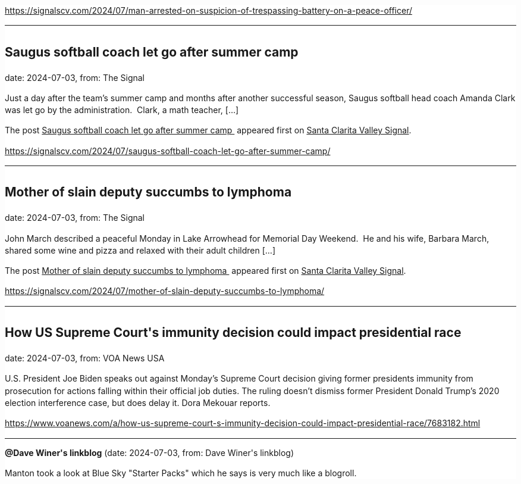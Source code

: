 <https://signalscv.com/2024/07/man-arrested-on-suspicion-of-trespassing-battery-on-a-peace-officer/>

---

## Saugus softball coach let go after summer camp

date: 2024-07-03, from: The Signal

<p>Just a day after the team’s summer camp and months after another successful season, Saugus softball head coach Amanda Clark was let go by the administration.&#160; Clark, a math teacher, [&#8230;]</p>
<p>The post <a href="https://signalscv.com/2024/07/saugus-softball-coach-let-go-after-summer-camp/">Saugus softball coach let go after summer camp </a> appeared first on <a href="https://signalscv.com">Santa Clarita Valley Signal</a>.</p>
 

<https://signalscv.com/2024/07/saugus-softball-coach-let-go-after-summer-camp/>

---

## Mother of slain deputy succumbs to lymphoma

date: 2024-07-03, from: The Signal

<p>John March described a peaceful Monday in Lake Arrowhead for Memorial Day Weekend.&#160; He and his wife, Barbara March, shared some wine and pizza and relaxed with their adult children [&#8230;]</p>
<p>The post <a href="https://signalscv.com/2024/07/mother-of-slain-deputy-succumbs-to-lymphoma/">Mother of slain deputy succumbs to lymphoma </a> appeared first on <a href="https://signalscv.com">Santa Clarita Valley Signal</a>.</p>
 

<https://signalscv.com/2024/07/mother-of-slain-deputy-succumbs-to-lymphoma/>

---

## How US Supreme Court's immunity decision could impact presidential race

date: 2024-07-03, from: VOA News USA

U.S. President Joe Biden speaks out against Monday’s Supreme Court decision giving former presidents immunity from prosecution for actions falling within their official job duties. The ruling doesn’t dismiss former President Donald Trump’s 2020 election interference case, but does delay it. Dora Mekouar reports. 

<https://www.voanews.com/a/how-us-supreme-court-s-immunity-decision-could-impact-presidential-race/7683182.html>

---

**@Dave Winer's linkblog** (date: 2024-07-03, from: Dave Winer's linkblog)

Manton took a look at Blue Sky &quot;Starter Packs&quot; which he says is very much like a blogroll. 
